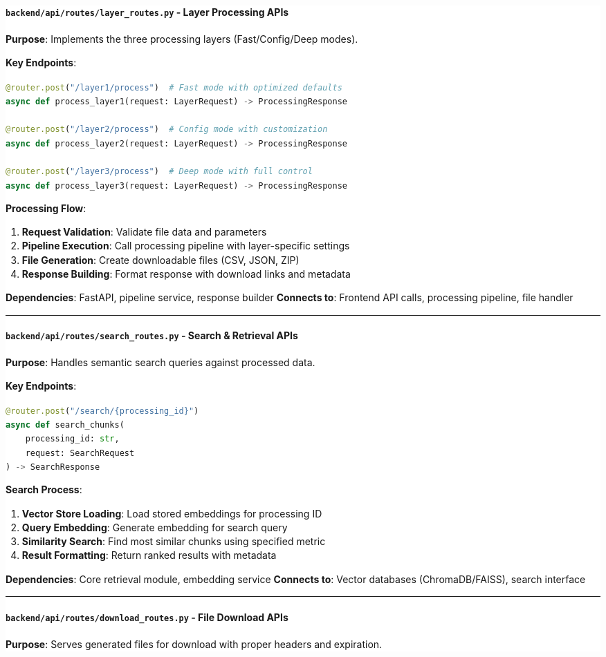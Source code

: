 #### **`backend/api/routes/layer_routes.py`** - Layer Processing APIs
**Purpose**: Implements the three processing layers (Fast/Config/Deep modes).

**Key Endpoints**:
```python
@router.post("/layer1/process")  # Fast mode with optimized defaults
async def process_layer1(request: LayerRequest) -> ProcessingResponse

@router.post("/layer2/process")  # Config mode with customization
async def process_layer2(request: LayerRequest) -> ProcessingResponse

@router.post("/layer3/process")  # Deep mode with full control
async def process_layer3(request: LayerRequest) -> ProcessingResponse
```

**Processing Flow**:
1. **Request Validation**: Validate file data and parameters
2. **Pipeline Execution**: Call processing pipeline with layer-specific settings
3. **File Generation**: Create downloadable files (CSV, JSON, ZIP)
4. **Response Building**: Format response with download links and metadata

**Dependencies**: FastAPI, pipeline service, response builder
**Connects to**: Frontend API calls, processing pipeline, file handler

---

#### **`backend/api/routes/search_routes.py`** - Search & Retrieval APIs
**Purpose**: Handles semantic search queries against processed data.

**Key Endpoints**:
```python
@router.post("/search/{processing_id}")
async def search_chunks(
    processing_id: str,
    request: SearchRequest
) -> SearchResponse
```

**Search Process**:
1. **Vector Store Loading**: Load stored embeddings for processing ID
2. **Query Embedding**: Generate embedding for search query
3. **Similarity Search**: Find most similar chunks using specified metric
4. **Result Formatting**: Return ranked results with metadata

**Dependencies**: Core retrieval module, embedding service
**Connects to**: Vector databases (ChromaDB/FAISS), search interface

---

#### **`backend/api/routes/download_routes.py`** - File Download APIs
**Purpose**: Serves generated files for download with proper headers and expiration.
